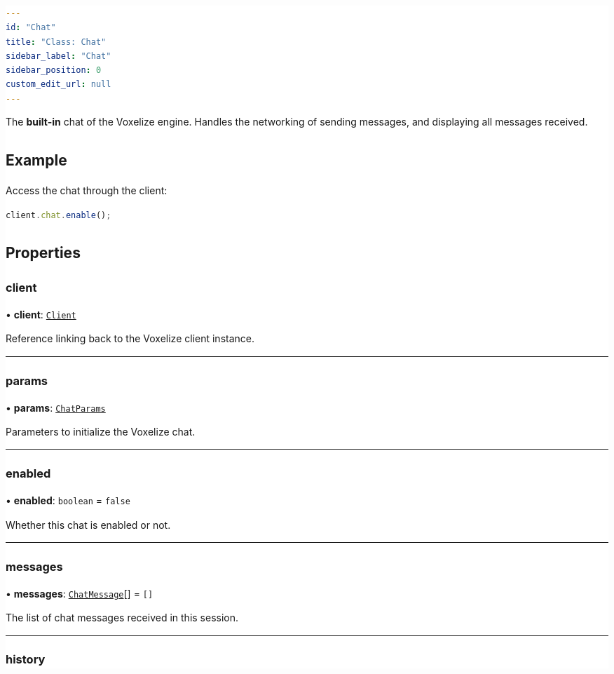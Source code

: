 ```yaml
---
id: "Chat"
title: "Class: Chat"
sidebar_label: "Chat"
sidebar_position: 0
custom_edit_url: null
---
```


The **built-in** chat of the Voxelize engine. Handles the networking of sending messages, and displaying
all messages received.

## Example
Access the chat through the client:
```ts
client.chat.enable();
```

## Properties

### client

• **client**: [`Client`](Client.md)

Reference linking back to the Voxelize client instance.

___

### params

• **params**: [`ChatParams`](../modules.md#chatparams-48)

Parameters to initialize the Voxelize chat.

___

### enabled

• **enabled**: `boolean` = `false`

Whether this chat is enabled or not.

___

### messages

• **messages**: [`ChatMessage`](ChatMessage.md)[] = `[]`

The list of chat messages received in this session.

___

### history
